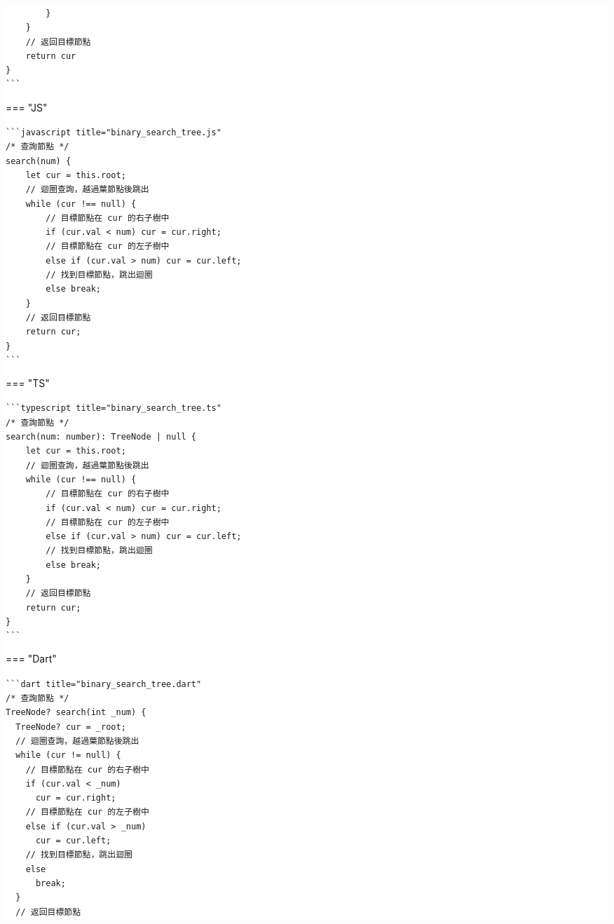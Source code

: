            }
        }
        // 返回目標節點
        return cur
    }
    ```

=== "JS"

    ```javascript title="binary_search_tree.js"
    /* 查詢節點 */
    search(num) {
        let cur = this.root;
        // 迴圈查詢，越過葉節點後跳出
        while (cur !== null) {
            // 目標節點在 cur 的右子樹中
            if (cur.val < num) cur = cur.right;
            // 目標節點在 cur 的左子樹中
            else if (cur.val > num) cur = cur.left;
            // 找到目標節點，跳出迴圈
            else break;
        }
        // 返回目標節點
        return cur;
    }
    ```

=== "TS"

    ```typescript title="binary_search_tree.ts"
    /* 查詢節點 */
    search(num: number): TreeNode | null {
        let cur = this.root;
        // 迴圈查詢，越過葉節點後跳出
        while (cur !== null) {
            // 目標節點在 cur 的右子樹中
            if (cur.val < num) cur = cur.right;
            // 目標節點在 cur 的左子樹中
            else if (cur.val > num) cur = cur.left;
            // 找到目標節點，跳出迴圈
            else break;
        }
        // 返回目標節點
        return cur;
    }
    ```

=== "Dart"

    ```dart title="binary_search_tree.dart"
    /* 查詢節點 */
    TreeNode? search(int _num) {
      TreeNode? cur = _root;
      // 迴圈查詢，越過葉節點後跳出
      while (cur != null) {
        // 目標節點在 cur 的右子樹中
        if (cur.val < _num)
          cur = cur.right;
        // 目標節點在 cur 的左子樹中
        else if (cur.val > _num)
          cur = cur.left;
        // 找到目標節點，跳出迴圈
        else
          break;
      }
      // 返回目標節點